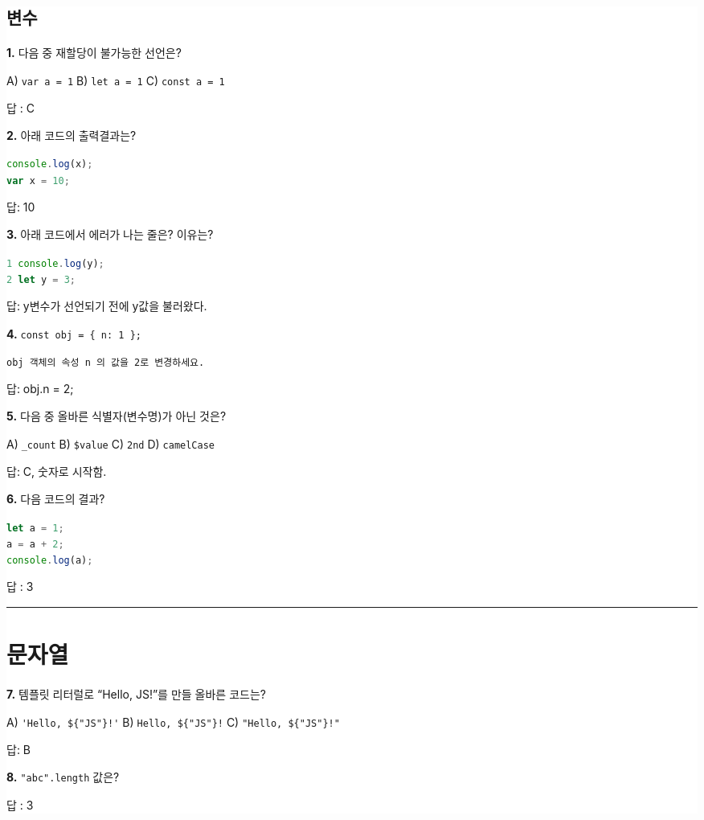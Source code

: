 ## 변수

**1.** 다음 중 재할당이 불가능한 선언은?

A) `var a = 1`  B) `let a = 1`  C) `const a = 1`

답 : C

**2.** 아래 코드의 출력결과는?

```jsx
console.log(x);
var x = 10;
```

답: 10

**3.** 아래 코드에서 에러가 나는 줄은? 이유는? 

```jsx
1 console.log(y);
2 let y = 3;
```

답: y변수가 선언되기 전에 y값을 불러왔다.

**4.** `const obj = { n: 1 };`   

    obj 객체의 속성 n 의 값을 2로 변경하세요. 

답: obj.n = 2;

**5.** 다음 중 올바른 식별자(변수명)가 아닌 것은?

A) `_count` B) `$value` C) `2nd` D) `camelCase`

답: C, 숫자로 시작함.

**6.** 다음 코드의 결과?

```jsx
let a = 1;
a = a + 2;
console.log(a);
```

답 : 3

---

# 문자열

**7.** 템플릿 리터럴로 “Hello, JS!”를 만들 올바른 코드는?

A) `'Hello, ${"JS"}!'` B) ``Hello, ${"JS"}!`` C) `"Hello, ${"JS"}!"`

답: B

**8.** `"abc".length` 값은?

답 : 3
